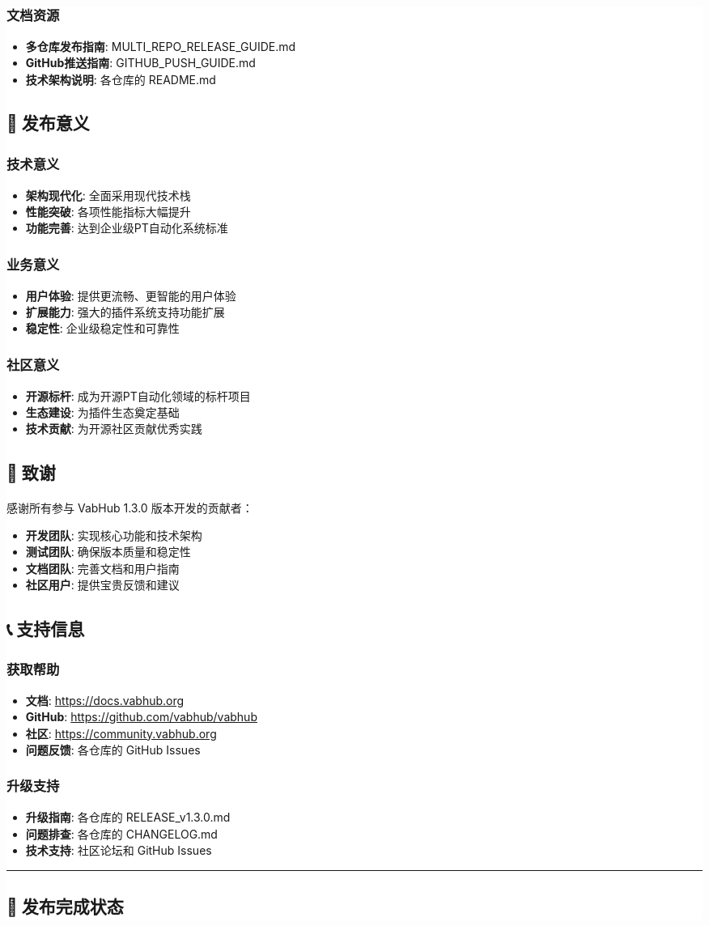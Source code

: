 ### 文档资源
- **多仓库发布指南**: MULTI_REPO_RELEASE_GUIDE.md
- **GitHub推送指南**: GITHUB_PUSH_GUIDE.md
- **技术架构说明**: 各仓库的 README.md

## 🎯 发布意义

### 技术意义
- **架构现代化**: 全面采用现代技术栈
- **性能突破**: 各项性能指标大幅提升
- **功能完善**: 达到企业级PT自动化系统标准

### 业务意义
- **用户体验**: 提供更流畅、更智能的用户体验
- **扩展能力**: 强大的插件系统支持功能扩展
- **稳定性**: 企业级稳定性和可靠性

### 社区意义
- **开源标杆**: 成为开源PT自动化领域的标杆项目
- **生态建设**: 为插件生态奠定基础
- **技术贡献**: 为开源社区贡献优秀实践

## 🤝 致谢

感谢所有参与 VabHub 1.3.0 版本开发的贡献者：

- **开发团队**: 实现核心功能和技术架构
- **测试团队**: 确保版本质量和稳定性
- **文档团队**: 完善文档和用户指南
- **社区用户**: 提供宝贵反馈和建议

## 📞 支持信息

### 获取帮助
- **文档**: https://docs.vabhub.org
- **GitHub**: https://github.com/vabhub/vabhub
- **社区**: https://community.vabhub.org
- **问题反馈**: 各仓库的 GitHub Issues

### 升级支持
- **升级指南**: 各仓库的 RELEASE_v1.3.0.md
- **问题排查**: 各仓库的 CHANGELOG.md
- **技术支持**: 社区论坛和 GitHub Issues

---

## 🎉 发布完成状态
